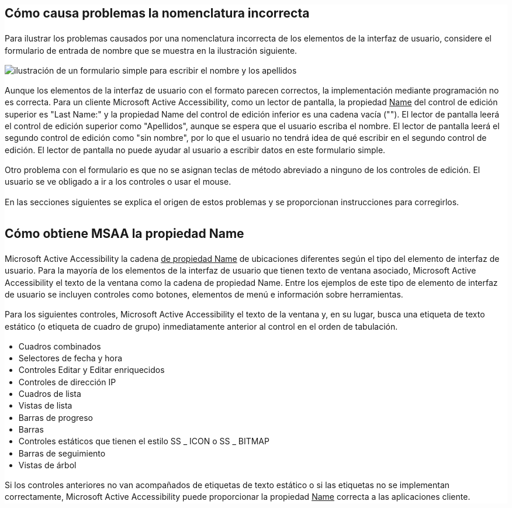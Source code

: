 ## <a name="how-incorrect-naming-causes-problems"></a>Cómo causa problemas la nomenclatura incorrecta

Para ilustrar los problemas causados por una nomenclatura incorrecta de los elementos de la interfaz de usuario, considere el formulario de entrada de nombre que se muestra en la ilustración siguiente.

![ilustración de un formulario simple para escribir el nombre y los apellidos](images/incorrect-form.png)

Aunque los elementos de la interfaz de usuario con el formato parecen correctos, la implementación mediante programación no es correcta. Para un cliente Microsoft Active Accessibility, como un lector de pantalla, la propiedad [Name](name-property.md) del control de edición superior es "Last Name:" y la propiedad Name del control de edición inferior es una cadena vacía (""). El lector de pantalla leerá el control de edición superior como "Apellidos", aunque se espera que el usuario escriba el nombre. El lector de pantalla leerá el segundo control de edición como "sin nombre", por lo que el usuario no tendrá idea de qué escribir en el segundo control de edición. El lector de pantalla no puede ayudar al usuario a escribir datos en este formulario simple.

Otro problema con el formulario es que no se asignan teclas de método abreviado a ninguno de los controles de edición. El usuario se ve obligado a ir a los controles o usar el mouse.

En las secciones siguientes se explica el origen de estos problemas y se proporcionan instrucciones para corregirlos.

## <a name="how-msaa-gets-the-name-property"></a>Cómo obtiene MSAA la propiedad Name

Microsoft Active Accessibility la cadena [de propiedad Name](name-property.md) de ubicaciones diferentes según el tipo del elemento de interfaz de usuario. Para la mayoría de los elementos de la interfaz de usuario que tienen texto de ventana asociado, Microsoft Active Accessibility el texto de la ventana como la cadena de propiedad Name. Entre los ejemplos de este tipo de elemento de interfaz de usuario se incluyen controles como botones, elementos de menú e información sobre herramientas.

Para los siguientes controles, Microsoft Active Accessibility el texto de la ventana y, en su lugar, busca una etiqueta de texto estático (o etiqueta de cuadro de grupo) inmediatamente anterior al control en el orden de tabulación.

-   Cuadros combinados
-   Selectores de fecha y hora
-   Controles Editar y Editar enriquecidos
-   Controles de dirección IP
-   Cuadros de lista
-   Vistas de lista
-   Barras de progreso
-   Barras
-   Controles estáticos que tienen el estilo SS \_ ICON o SS \_ BITMAP
-   Barras de seguimiento
-   Vistas de árbol

Si los controles anteriores no van acompañados de etiquetas de texto estático o si las etiquetas no se implementan correctamente, Microsoft Active Accessibility puede proporcionar la propiedad [Name](name-property.md) correcta a las aplicaciones cliente.
